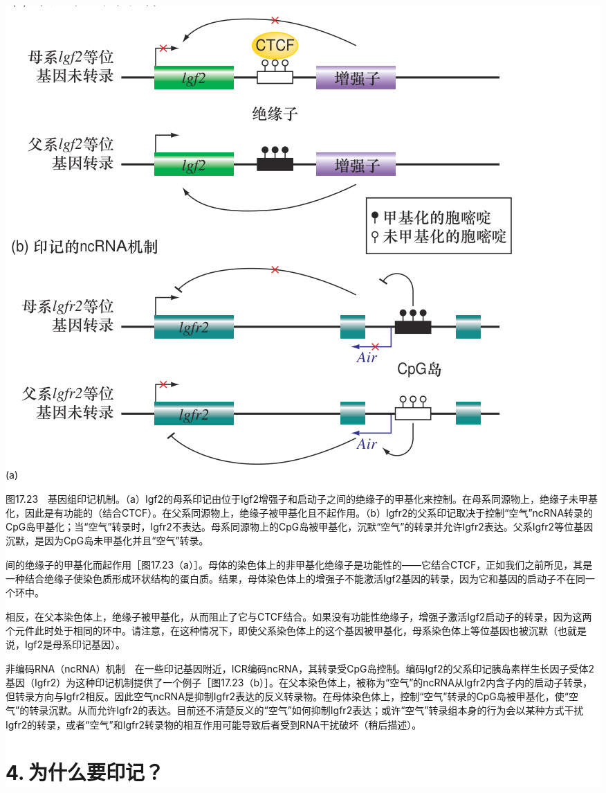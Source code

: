 ![](Genetics-FG2G_6ed_Chapter-17_images/Fig-17.31.jpg)  
(a)  

图17.23　基因组印记机制。（a）Igf2的母系印记由位于Igf2增强子和启动子之间的绝缘子的甲基化来控制。在母系同源物上，绝缘子未甲基化，因此是有功能的（结合CTCF）。在父系同源物上，绝缘子被甲基化且不起作用。（b）Igfr2的父系印记取决于控制“空气”ncRNA转录的CpG岛甲基化；当“空气”转录时，Igfr2不表达。母系同源物上的CpG岛被甲基化，沉默“空气”的转录并允许Igfr2表达。父系Igfr2等位基因沉默，是因为CpG岛未甲基化并且“空气”转录。  

间的绝缘子的甲基化而起作用［图17.23（a）］。母体的染色体上的非甲基化绝缘子是功能性的——它结合CTCF，正如我们之前所见，其是一种结合绝缘子使染色质形成环状结构的蛋白质。结果，母体染色体上的增强子不能激活Igf2基因的转录，因为它和基因的启动子不在同一个环中。  

相反，在父本染色体上，绝缘子被甲基化，从而阻止了它与CTCF结合。如果没有功能性绝缘子，增强子激活Igf2启动子的转录，因为这两个元件此时处于相同的环中。请注意，在这种情况下，即使父系染色体上的这个基因被甲基化，母系染色体上等位基因也被沉默（也就是说，Igf2是母系印记基因）。  

非编码RNA（ncRNA）机制　在一些印记基因附近，ICR编码ncRNA，其转录受CpG岛控制。编码Igf2的父系印记胰岛素样生长因子受体2基因（Igfr2）为这种印记机制提供了一个例子［图17.23（b）］。在父本染色体上，被称为“空气”的ncRNA从Igfr2内含子内的启动子转录，但转录方向与Igfr2相反。因此空气ncRNA是抑制Igfr2表达的反义转录物。在母体染色体上，控制“空气”转录的CpG岛被甲基化，使“空气”的转录沉默。从而允许Igfr2的表达。目前还不清楚反义的“空气”如何抑制Igfr2表达；或许“空气”转录组本身的行为会以某种方式干扰Igfr2的转录，或者“空气”和Igfr2转录物的相互作用可能导致后者受到RNA干扰破坏（稍后描述）。  

# 4. 为什么要印记？  
